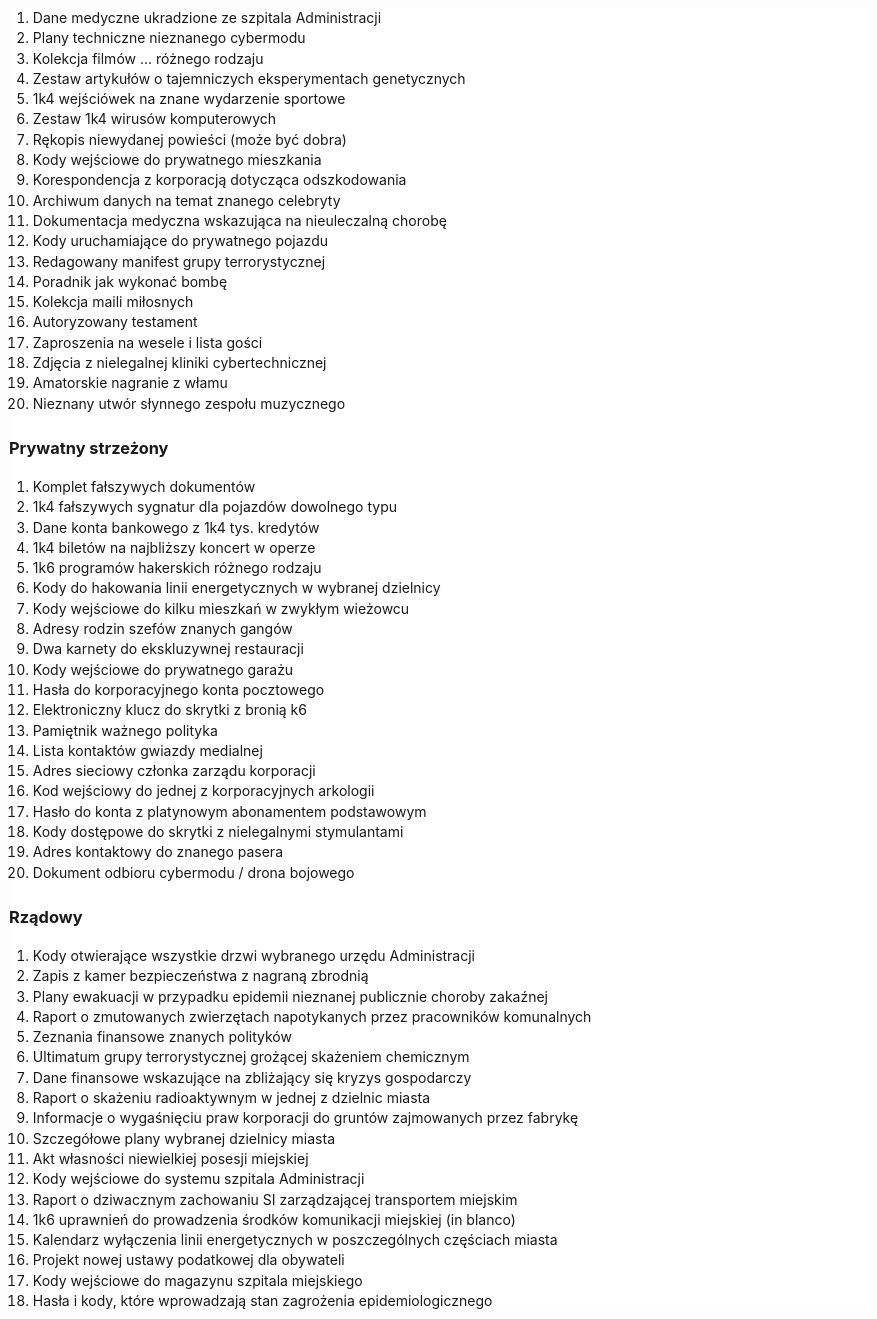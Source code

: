 1. Dane medyczne ukradzione ze szpitala Administracji
2. Plany techniczne nieznanego cybermodu
3. Kolekcja filmów ... różnego rodzaju
4. Zestaw artykułów o tajemniczych eksperymentach genetycznych
5. 1k4 wejściówek na znane wydarzenie sportowe
6. Zestaw 1k4 wirusów komputerowych
7. Rękopis niewydanej powieści (może być dobra)
8. Kody wejściowe do prywatnego mieszkania
9. Korespondencja z korporacją dotycząca odszkodowania
10. Archiwum danych na temat znanego celebryty
11. Dokumentacja medyczna wskazująca na nieuleczalną chorobę
12. Kody uruchamiające do prywatnego pojazdu
13. Redagowany manifest grupy terrorystycznej
14. Poradnik jak wykonać bombę
15. Kolekcja maili miłosnych
16. Autoryzowany testament
17. Zaproszenia na wesele i lista gości
18. Zdjęcia z nielegalnej kliniki cybertechnicznej
19. Amatorskie nagranie z włamu
20. Nieznany utwór słynnego zespołu muzycznego

### Prywatny strzeżony

1. Komplet fałszywych dokumentów
2. 1k4 fałszywych sygnatur dla pojazdów dowolnego typu
3. Dane konta bankowego z 1k4 tys. kredytów
4. 1k4 biletów na najbliższy koncert w operze
5. 1k6 programów hakerskich różnego rodzaju
6. Kody do hakowania linii energetycznych w wybranej dzielnicy
7. Kody wejściowe do kilku mieszkań w zwykłym wieżowcu
8. Adresy rodzin szefów znanych gangów
9. Dwa karnety do ekskluzywnej restauracji
10. Kody wejściowe do prywatnego garażu
11. Hasła do korporacyjnego konta pocztowego
12. Elektroniczny klucz do skrytki z bronią k6
13. Pamiętnik ważnego polityka
14. Lista kontaktów gwiazdy medialnej
15. Adres sieciowy członka zarządu korporacji
16. Kod wejściowy do jednej z korporacyjnych arkologii
17. Hasło do konta z platynowym abonamentem podstawowym
18. Kody dostępowe do skrytki z nielegalnymi stymulantami
19. Adres kontaktowy do znanego pasera
20. Dokument odbioru cybermodu / drona bojowego

### Rządowy

1. Kody otwierające wszystkie drzwi wybranego urzędu Administracji
2. Zapis z kamer bezpieczeństwa z nagraną zbrodnią
3. Plany ewakuacji w przypadku epidemii nieznanej publicznie choroby zakaźnej
4. Raport o zmutowanych zwierzętach napotykanych przez pracowników komunalnych
5. Zeznania finansowe znanych polityków
6. Ultimatum grupy terrorystycznej grożącej skażeniem chemicznym
7. Dane finansowe wskazujące na zbliżający się kryzys gospodarczy
8. Raport o skażeniu radioaktywnym w jednej z dzielnic miasta
9. Informacje o wygaśnięciu praw korporacji do gruntów zajmowanych przez fabrykę
10. Szczegółowe plany wybranej dzielnicy miasta
11. Akt własności niewielkiej posesji miejskiej
12. Kody wejściowe do systemu szpitala Administracji
13. Raport o dziwacznym zachowaniu SI zarządzającej transportem miejskim
14. 1k6 uprawnień do prowadzenia środków komunikacji miejskiej (in blanco)
15. Kalendarz wyłączenia linii energetycznych w poszczególnych częściach miasta
16. Projekt nowej ustawy podatkowej dla obywateli
17. Kody wejściowe do magazynu szpitala miejskiego
18. Hasła i kody, które wprowadzają stan zagrożenia epidemiologicznego